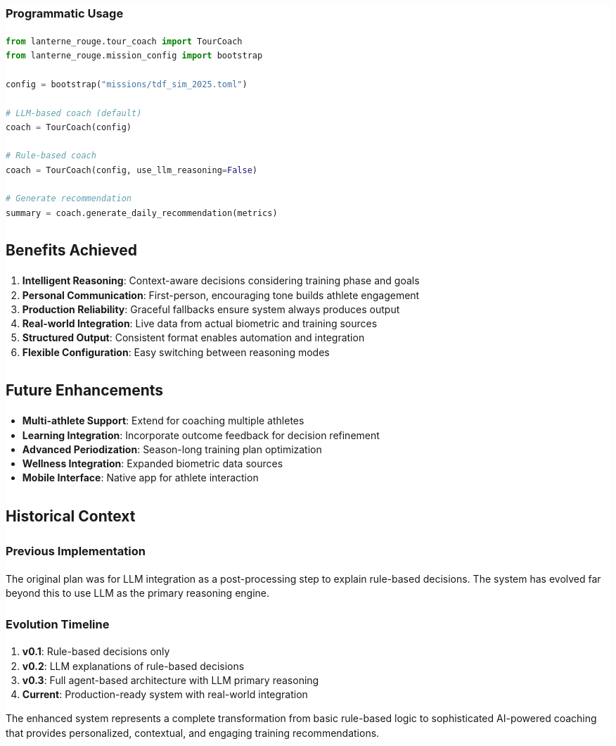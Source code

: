 ### Programmatic Usage
```python
from lanterne_rouge.tour_coach import TourCoach
from lanterne_rouge.mission_config import bootstrap

config = bootstrap("missions/tdf_sim_2025.toml")

# LLM-based coach (default)
coach = TourCoach(config)

# Rule-based coach
coach = TourCoach(config, use_llm_reasoning=False)

# Generate recommendation
summary = coach.generate_daily_recommendation(metrics)
```

## Benefits Achieved

1. **Intelligent Reasoning**: Context-aware decisions considering training phase and goals
2. **Personal Communication**: First-person, encouraging tone builds athlete engagement  
3. **Production Reliability**: Graceful fallbacks ensure system always produces output
4. **Real-world Integration**: Live data from actual biometric and training sources
5. **Structured Output**: Consistent format enables automation and integration
6. **Flexible Configuration**: Easy switching between reasoning modes

## Future Enhancements

- **Multi-athlete Support**: Extend for coaching multiple athletes
- **Learning Integration**: Incorporate outcome feedback for decision refinement  
- **Advanced Periodization**: Season-long training plan optimization
- **Wellness Integration**: Expanded biometric data sources
- **Mobile Interface**: Native app for athlete interaction

## Historical Context

### Previous Implementation
The original plan was for LLM integration as a post-processing step to explain rule-based decisions. The system has evolved far beyond this to use LLM as the primary reasoning engine.

### Evolution Timeline
1. **v0.1**: Rule-based decisions only
2. **v0.2**: LLM explanations of rule-based decisions  
3. **v0.3**: Full agent-based architecture with LLM primary reasoning
4. **Current**: Production-ready system with real-world integration

The enhanced system represents a complete transformation from basic rule-based logic to sophisticated AI-powered coaching that provides personalized, contextual, and engaging training recommendations.
